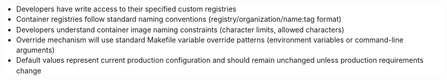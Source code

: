 - Developers have write access to their specified custom registries
- Container registries follow standard naming conventions (registry/organization/name:tag format)
- Developers understand container image naming constraints (character limits, allowed characters)
- Override mechanism will use standard Makefile variable override patterns (environment variables or command-line arguments)
- Default values represent current production configuration and should remain unchanged unless production requirements change
